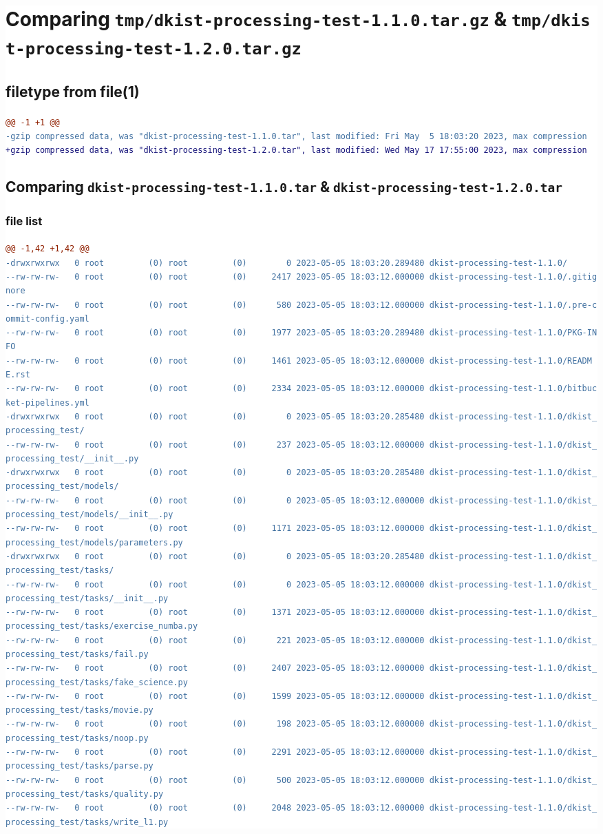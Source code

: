 # Comparing `tmp/dkist-processing-test-1.1.0.tar.gz` & `tmp/dkist-processing-test-1.2.0.tar.gz`

## filetype from file(1)

```diff
@@ -1 +1 @@
-gzip compressed data, was "dkist-processing-test-1.1.0.tar", last modified: Fri May  5 18:03:20 2023, max compression
+gzip compressed data, was "dkist-processing-test-1.2.0.tar", last modified: Wed May 17 17:55:00 2023, max compression
```

## Comparing `dkist-processing-test-1.1.0.tar` & `dkist-processing-test-1.2.0.tar`

### file list

```diff
@@ -1,42 +1,42 @@
-drwxrwxrwx   0 root         (0) root         (0)        0 2023-05-05 18:03:20.289480 dkist-processing-test-1.1.0/
--rw-rw-rw-   0 root         (0) root         (0)     2417 2023-05-05 18:03:12.000000 dkist-processing-test-1.1.0/.gitignore
--rw-rw-rw-   0 root         (0) root         (0)      580 2023-05-05 18:03:12.000000 dkist-processing-test-1.1.0/.pre-commit-config.yaml
--rw-rw-rw-   0 root         (0) root         (0)     1977 2023-05-05 18:03:20.289480 dkist-processing-test-1.1.0/PKG-INFO
--rw-rw-rw-   0 root         (0) root         (0)     1461 2023-05-05 18:03:12.000000 dkist-processing-test-1.1.0/README.rst
--rw-rw-rw-   0 root         (0) root         (0)     2334 2023-05-05 18:03:12.000000 dkist-processing-test-1.1.0/bitbucket-pipelines.yml
-drwxrwxrwx   0 root         (0) root         (0)        0 2023-05-05 18:03:20.285480 dkist-processing-test-1.1.0/dkist_processing_test/
--rw-rw-rw-   0 root         (0) root         (0)      237 2023-05-05 18:03:12.000000 dkist-processing-test-1.1.0/dkist_processing_test/__init__.py
-drwxrwxrwx   0 root         (0) root         (0)        0 2023-05-05 18:03:20.285480 dkist-processing-test-1.1.0/dkist_processing_test/models/
--rw-rw-rw-   0 root         (0) root         (0)        0 2023-05-05 18:03:12.000000 dkist-processing-test-1.1.0/dkist_processing_test/models/__init__.py
--rw-rw-rw-   0 root         (0) root         (0)     1171 2023-05-05 18:03:12.000000 dkist-processing-test-1.1.0/dkist_processing_test/models/parameters.py
-drwxrwxrwx   0 root         (0) root         (0)        0 2023-05-05 18:03:20.285480 dkist-processing-test-1.1.0/dkist_processing_test/tasks/
--rw-rw-rw-   0 root         (0) root         (0)        0 2023-05-05 18:03:12.000000 dkist-processing-test-1.1.0/dkist_processing_test/tasks/__init__.py
--rw-rw-rw-   0 root         (0) root         (0)     1371 2023-05-05 18:03:12.000000 dkist-processing-test-1.1.0/dkist_processing_test/tasks/exercise_numba.py
--rw-rw-rw-   0 root         (0) root         (0)      221 2023-05-05 18:03:12.000000 dkist-processing-test-1.1.0/dkist_processing_test/tasks/fail.py
--rw-rw-rw-   0 root         (0) root         (0)     2407 2023-05-05 18:03:12.000000 dkist-processing-test-1.1.0/dkist_processing_test/tasks/fake_science.py
--rw-rw-rw-   0 root         (0) root         (0)     1599 2023-05-05 18:03:12.000000 dkist-processing-test-1.1.0/dkist_processing_test/tasks/movie.py
--rw-rw-rw-   0 root         (0) root         (0)      198 2023-05-05 18:03:12.000000 dkist-processing-test-1.1.0/dkist_processing_test/tasks/noop.py
--rw-rw-rw-   0 root         (0) root         (0)     2291 2023-05-05 18:03:12.000000 dkist-processing-test-1.1.0/dkist_processing_test/tasks/parse.py
--rw-rw-rw-   0 root         (0) root         (0)      500 2023-05-05 18:03:12.000000 dkist-processing-test-1.1.0/dkist_processing_test/tasks/quality.py
--rw-rw-rw-   0 root         (0) root         (0)     2048 2023-05-05 18:03:12.000000 dkist-processing-test-1.1.0/dkist_processing_test/tasks/write_l1.py
```